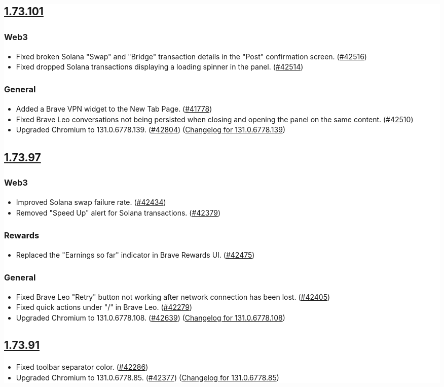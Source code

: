 ## [1.73.101](https://github.com/brave/brave-browser/releases/tag/v1.73.101)

### Web3

 - Fixed broken Solana "Swap" and "Bridge" transaction details in the "Post" confirmation screen. ([#42516](https://github.com/brave/brave-browser/issues/42516))
 - Fixed dropped Solana transactions displaying a loading spinner in the panel. ([#42514](https://github.com/brave/brave-browser/issues/42514))

### General

 - Added a Brave VPN widget to the New Tab Page. ([#41778](https://github.com/brave/brave-browser/issues/41778))
 - Fixed Brave Leo conversations not being persisted when closing and opening the panel on the same content. ([#42510](https://github.com/brave/brave-browser/issues/42510))
 - Upgraded Chromium to 131.0.6778.139. ([#42804](https://github.com/brave/brave-browser/issues/42804)) ([Changelog for 131.0.6778.139](https://chromium.googlesource.com/chromium/src/+log/131.0.6778.108..131.0.6778.139?pretty=fuller&n=1000))

## [1.73.97](https://github.com/brave/brave-browser/releases/tag/v1.73.97)

### Web3

 - Improved Solana swap failure rate. ([#42434](https://github.com/brave/brave-browser/issues/42434))
 - Removed "Speed Up" alert for Solana transactions. ([#42379](https://github.com/brave/brave-browser/issues/42379))

### Rewards

 - Replaced the "Earnings so far" indicator in Brave Rewards UI. ([#42475](https://github.com/brave/brave-browser/issues/42475))

### General

 - Fixed Brave Leo "Retry" button not working after network connection has been lost. ([#42405](https://github.com/brave/brave-browser/issues/42405))
 - Fixed quick actions under "/" in Brave Leo. ([#42279](https://github.com/brave/brave-browser/issues/42279))
 - Upgraded Chromium to 131.0.6778.108. ([#42639](https://github.com/brave/brave-browser/issues/42639)) ([Changelog for 131.0.6778.108](https://chromium.googlesource.com/chromium/src/+log/131.0.6778.85..131.0.6778.108?pretty=fuller&n=1000))

## [1.73.91](https://github.com/brave/brave-browser/releases/tag/v1.73.91)

 - Fixed toolbar separator color. ([#42286](https://github.com/brave/brave-browser/issues/42286))
 - Upgraded Chromium to 131.0.6778.85. ([#42377](https://github.com/brave/brave-browser/issues/42377)) ([Changelog for 131.0.6778.85](https://chromium.googlesource.com/chromium/src/+log/131.0.6778.69..131.0.6778.85?pretty=fuller&n=1000))
